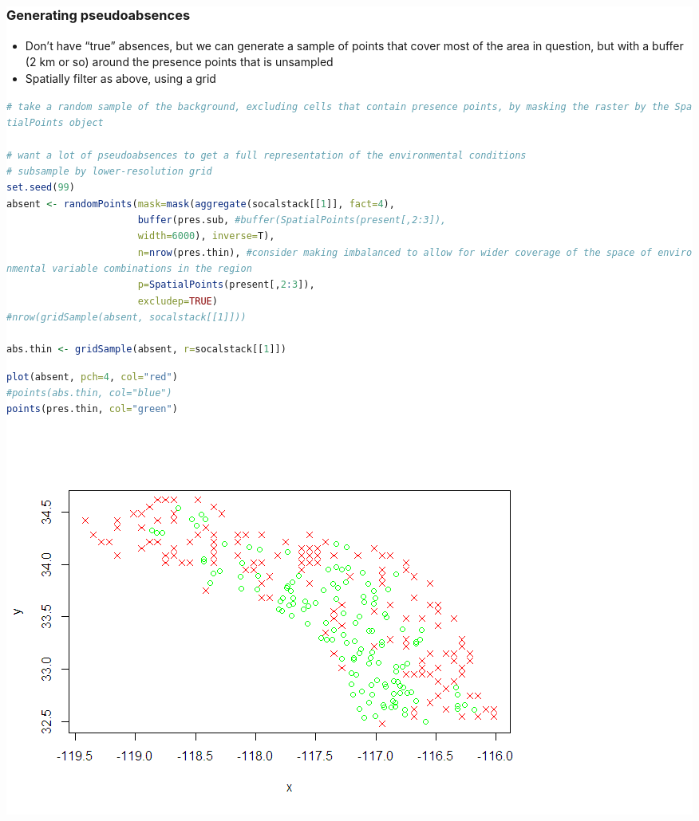 ### Generating pseudoabsences

  - Don’t have “true” absences, but we can generate a sample of points
    that cover most of the area in question, but with a buffer (2 km or
    so) around the presence points that is unsampled
  - Spatially filter as above, using a grid



``` r
# take a random sample of the background, excluding cells that contain presence points, by masking the raster by the SpatialPoints object

# want a lot of pseudoabsences to get a full representation of the environmental conditions
# subsample by lower-resolution grid
set.seed(99)
absent <- randomPoints(mask=mask(aggregate(socalstack[[1]], fact=4), 
                       buffer(pres.sub, #buffer(SpatialPoints(present[,2:3]), 
                       width=6000), inverse=T), 
                       n=nrow(pres.thin), #consider making imbalanced to allow for wider coverage of the space of environmental variable combinations in the region
                       p=SpatialPoints(present[,2:3]), 
                       excludep=TRUE)
#nrow(gridSample(absent, socalstack[[1]]))

abs.thin <- gridSample(absent, r=socalstack[[1]])
```

``` r
plot(absent, pch=4, col="red")
#points(abs.thin, col="blue")
points(pres.thin, col="green")
```

![](speasouth_nichemodeling_20200501_files/figure-gfm/unnamed-chunk-4-1.png)

